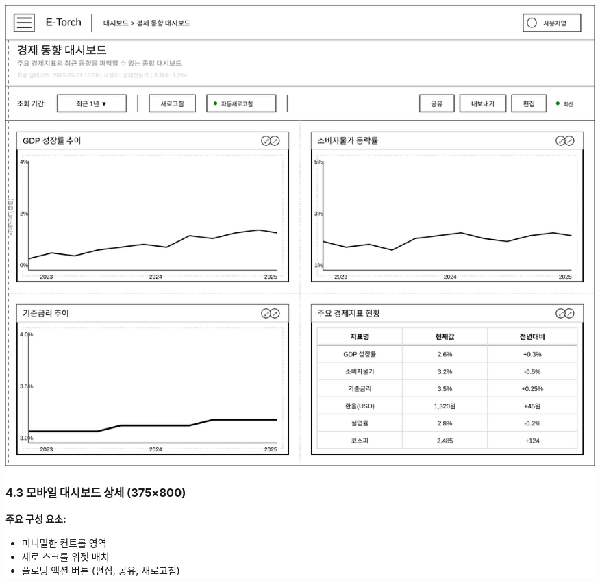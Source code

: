 ![태블릿 대시보드 상세](./wireframes.v2/3.%20대시보드%20상세%20보기%20화면/tablet-dashboard_detail-wireframe.svg)

### 4.3 모바일 대시보드 상세 (375×800)

**주요 구성 요소:**

- 미니멀한 컨트롤 영역
- 세로 스크롤 위젯 배치
- 플로팅 액션 버튼 (편집, 공유, 새로고침)
